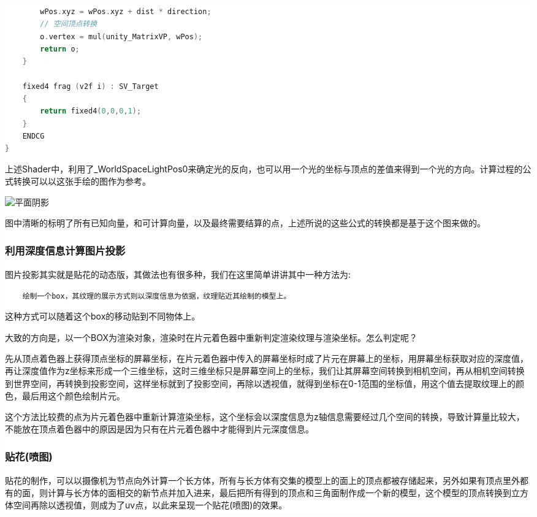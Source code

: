 ```c
        wPos.xyz = wPos.xyz + dist * direction;
        // 空间顶点转换
		o.vertex = mul(unity_MatrixVP, wPos);
		return o;
	}
	
	fixed4 frag (v2f i) : SV_Target
	{
		return fixed4(0,0,0,1);
	}
	ENDCG
}
```

上述Shader中，利用了_WorldSpaceLightPos0来确定光的反向，也可以用一个光的坐标与顶点的差值来得到一个光的方向。计算过程的公式转换可以以这张手绘的图作为参考。

![平面阴影](./Pictures/9/pingmianyinying.png)

图中清晰的标明了所有已知向量，和可计算向量，以及最终需要结算的点，上述所说的这些公式的转换都是基于这个图来做的。

### 利用深度信息计算图片投影

图片投影其实就是贴花的动态版，其做法也有很多种，我们在这里简单讲讲其中一种方法为:

```
	绘制一个box，其纹理的展示方式则以深度信息为依据，纹理贴近其绘制的模型上。
```

这种方式可以随着这个box的移动贴到不同物体上。

大致的方向是，以一个BOX为渲染对象，渲染时在片元着色器中重新判定渲染纹理与渲染坐标。怎么判定呢？

先从顶点着色器上获得顶点坐标的屏幕坐标，在片元着色器中传入的屏幕坐标时成了片元在屏幕上的坐标，用屏幕坐标获取对应的深度值，再让深度值作为z坐标来形成一个三维坐标，这时三维坐标只是屏幕空间上的坐标，我们让其屏幕空间转换到相机空间，再从相机空间转换到世界空间，再转换到投影空间，这样坐标就到了投影空间，再除以透视值，就得到坐标在0-1范围的坐标值，用这个值去提取纹理上的颜色，最后用这个颜色绘制片元。

这个方法比较费的点为片元着色器中重新计算渲染坐标，这个坐标会以深度信息为z轴信息需要经过几个空间的转换，导致计算量比较大，不能放在顶点着色器中的原因是因为只有在片元着色器中才能得到片元深度信息。

### 贴花(喷图)

贴花的制作，可以以摄像机为节点向外计算一个长方体，所有与长方体有交集的模型上的面上的顶点都被存储起来，另外如果有顶点里外都有的面，则计算与长方体的面相交的新节点并加入进来，最后把所有得到的顶点和三角面制作成一个新的模型，这个模型的顶点转换到立方体空间再除以透视值，则成为了uv点，以此来呈现一个贴花(喷图)的效果。